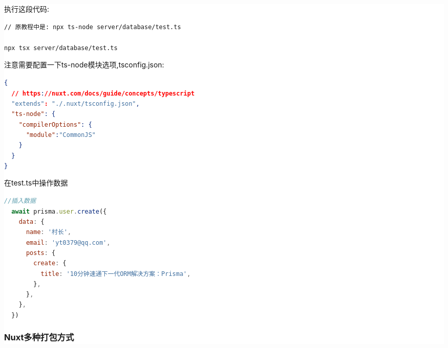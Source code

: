 

执行这段代码:

```bash
// 原教程中是: npx ts-node server/database/test.ts

npx tsx server/database/test.ts
```

注意需要配置一下ts-node模块选项,tsconfig.json:

```json
{
  // https://nuxt.com/docs/guide/concepts/typescript
  "extends": "./.nuxt/tsconfig.json",
  "ts-node": {
    "compilerOptions": {
      "module":"CommonJS"
    }
  }
}


```

在test.ts中操作数据

```js
//插入数据
  await prisma.user.create({
    data: {
      name: '村长',
      email: 'yt0379@qq.com',
      posts: {
        create: {
          title: '10分钟速通下一代ORM解决方案：Prisma',
        },
      },
    },
  })

```





















### Nuxt多种打包方式
